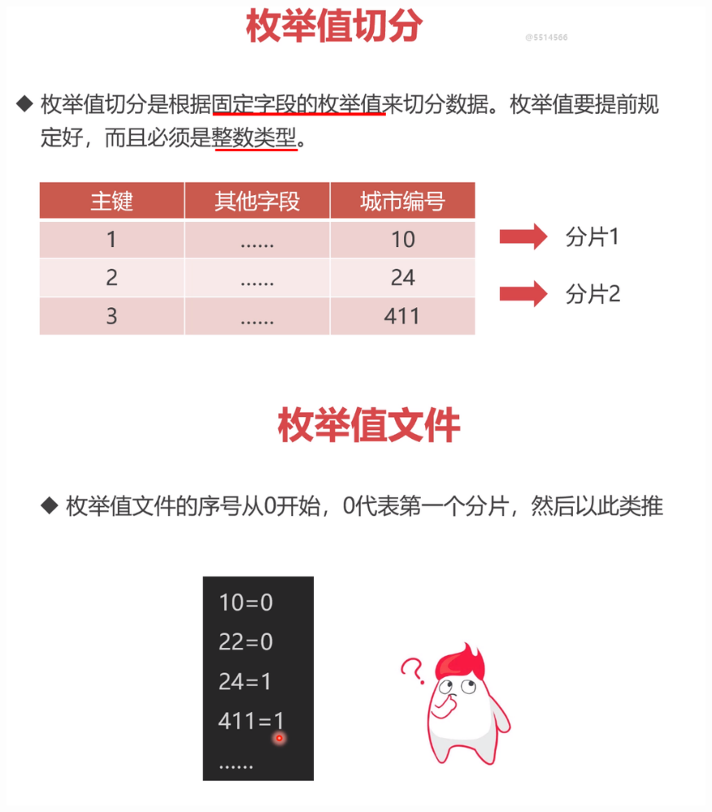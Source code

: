 ![1571586037175](.\分库分表.assets\1571586037175.png)

![1571586114920](.\分库分表.assets\1571586114920.png)
